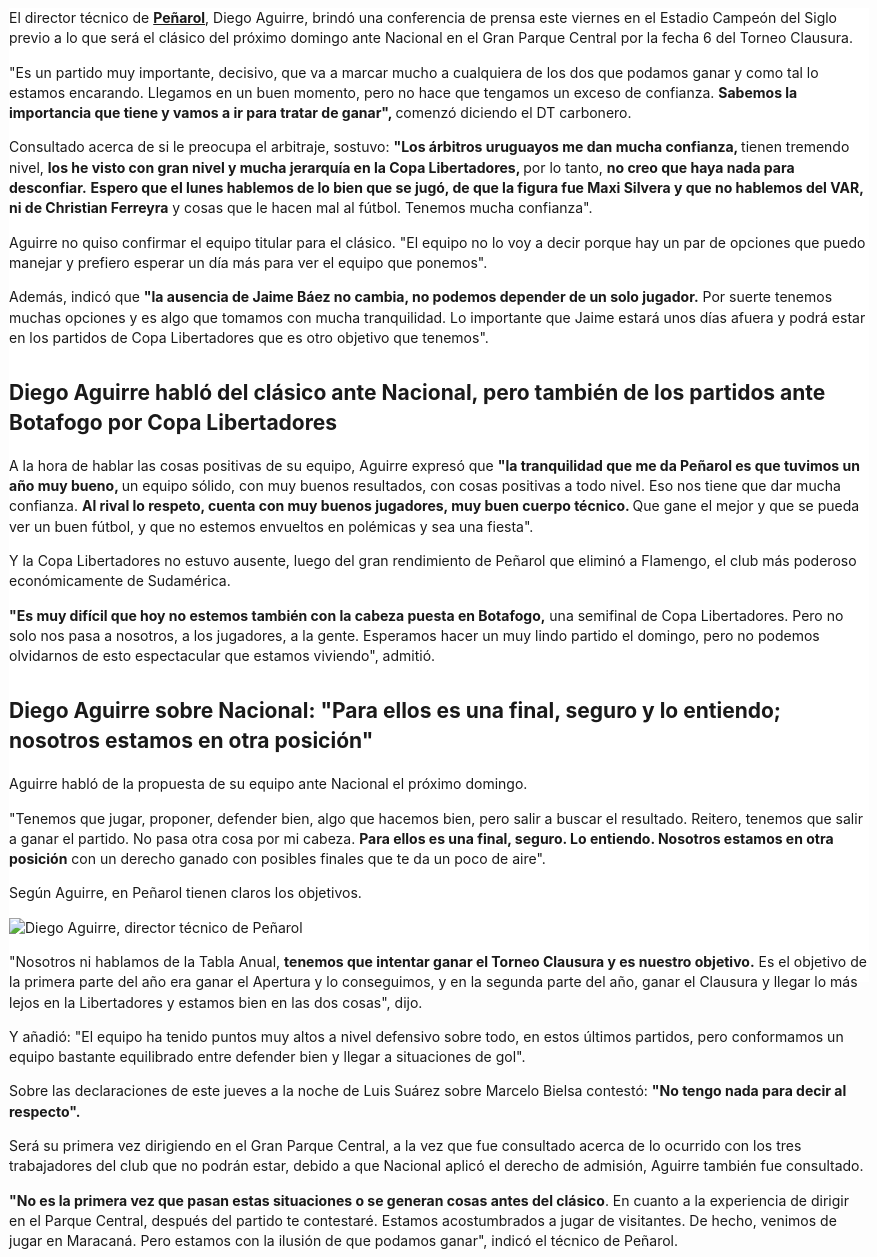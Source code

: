 <p>El director técnico de <strong><a href="https://www.elobservador.com.uy/futbol/la-sorpresiva-decision-diego-aguirre-penarol-quien-coloco-un-jugador-que-no-venia-siendo-titular-pensando-el-clasico-nacional-n5963979" rel="follow" target="_blank">Peñarol</a></strong>, Diego Aguirre, brindó una conferencia de prensa este viernes en el Estadio Campeón del Siglo previo a lo que será el clásico del próximo domingo ante Nacional en el Gran Parque Central por la fecha 6 del Torneo Clausura.</p><p>"Es un partido muy importante, decisivo, que va a marcar mucho a cualquiera de los dos que podamos ganar y como tal lo estamos encarando. Llegamos en un buen momento, pero no hace que tengamos un exceso de confianza. <strong>Sabemos la importancia que tiene y vamos a ir para tratar de ganar", </strong>comenzó diciendo el DT carbonero.</p><p>Consultado acerca de si le preocupa el arbitraje, sostuvo: <strong>"Los árbitros uruguayos me dan mucha confianza, </strong>tienen tremendo nivel, <strong>los he visto con gran nivel y mucha jerarquía en la Copa Libertadores, </strong>por lo tanto, <strong>no creo que haya nada para desconfiar.</strong> <strong>Espero que el lunes hablemos de lo bien que se jugó, de que la figura fue Maxi Silvera y que no hablemos del VAR, ni de Christian Ferreyra</strong> y cosas que le hacen mal al fútbol. Tenemos mucha confianza".</p><p>Aguirre no quiso confirmar el equipo titular para el clásico. "El equipo no lo voy a decir porque hay un par de opciones que puedo manejar y prefiero esperar un día más para ver el equipo que ponemos".</p><p> Además, indicó que <strong>"la ausencia de Jaime Báez no cambia, no podemos depender de un solo jugador.</strong> Por suerte tenemos muchas opciones y es algo que tomamos con mucha tranquilidad. Lo importante que Jaime estará unos días afuera y podrá estar en los partidos de Copa Libertadores que es otro objetivo que tenemos".</p><h2>Diego Aguirre habló del clásico ante Nacional, pero también de los partidos ante Botafogo por Copa Libertadores</h2><p>A la hora de hablar las cosas positivas de su equipo, Aguirre expresó que <strong>"la tranquilidad que me da Peñarol es que tuvimos un año muy bueno, </strong>un equipo sólido, con muy buenos resultados, con cosas positivas a todo nivel. Eso nos tiene que dar mucha confianza. <strong>Al rival lo respeto, cuenta con muy buenos jugadores, muy buen cuerpo técnico. </strong>Que gane el mejor y que se pueda ver un buen fútbol, y que no estemos envueltos en polémicas y sea una fiesta".</p><p>Y la Copa Libertadores no estuvo ausente, luego del gran rendimiento de Peñarol que eliminó a Flamengo, el club más poderoso económicamente de Sudamérica.</p><p><strong>"Es muy difícil que hoy no estemos también con la cabeza puesta en Botafogo,</strong> una semifinal de Copa Libertadores. Pero no solo nos pasa a nosotros, a los jugadores, a la gente. Esperamos hacer un muy lindo partido el domingo, pero no podemos olvidarnos de esto espectacular que estamos viviendo", admitió.</p><h2>Diego Aguirre sobre Nacional: "Para ellos es una final, seguro y lo entiendo; nosotros estamos en otra posición"</h2><p>Aguirre habló de la propuesta de su equipo ante Nacional el próximo domingo.</p><p>"Tenemos que jugar, proponer, defender bien, algo que hacemos bien, pero salir a buscar el resultado. Reitero, tenemos que salir a ganar el partido. No pasa otra cosa por mi cabeza. <strong>Para ellos es una final, seguro. Lo entiendo. Nosotros estamos en otra posición</strong> con un derecho ganado con posibles finales que te da un poco de aire".</p><p>Según Aguirre, en Peñarol tienen claros los objetivos.</p><img alt="Diego Aguirre, director técnico de Peñarol" data-td-src-property="https://media.elobservador.com.uy/p/9ae84b33439d07e73361822af3fcc8ea/adjuntos/362/imagenes/100/548/0100548103/1000x0/smart/diego-aguirre-director-tecnico-penarol.jpg" height="undefined" id="578844-Libre-940345524_embed" src="https://media.elobservador.com.uy/p/9ae84b33439d07e73361822af3fcc8ea/adjuntos/362/imagenes/100/548/0100548103/1000x0/smart/diego-aguirre-director-tecnico-penarol.jpg" title="Diego Aguirre, director técnico de Peñarol" width="100%"/><div style='height: 30px;'><p>"Nosotros ni hablamos de la Tabla Anual, <strong>tenemos que intentar ganar el Torneo Clausura y es nuestro objetivo.</strong> Es el objetivo de la primera parte del año era ganar el Apertura y lo conseguimos, y en la segunda parte del año, ganar el Clausura y llegar lo más lejos en la Libertadores y estamos bien en las dos cosas", dijo.</p><p>Y añadió: "El equipo ha tenido puntos muy altos a nivel defensivo sobre todo, en estos últimos partidos, pero conformamos un equipo bastante equilibrado entre defender bien y llegar a situaciones de gol".</p><p>Sobre las declaraciones de este jueves a la noche de Luis Suárez sobre Marcelo Bielsa contestó: <strong>"No tengo nada para decir al respecto".</strong></p><p>Será su primera vez dirigiendo en el Gran Parque Central, a la vez que fue consultado acerca de lo ocurrido con los tres trabajadores del club que no podrán estar, debido a que Nacional aplicó el derecho de admisión, Aguirre también fue consultado.</p><p><strong>"No es la primera vez que pasan estas situaciones o se generan cosas antes del clásico</strong>. En cuanto a la experiencia de dirigir en el Parque Central, después del partido te contestaré. Estamos acostumbrados a jugar de visitantes. De hecho, venimos de jugar en Maracaná. Pero estamos con la ilusión de que podamos ganar", indicó el técnico de Peñarol.</p>
<div style='height: 300px;'></div>
</html>
